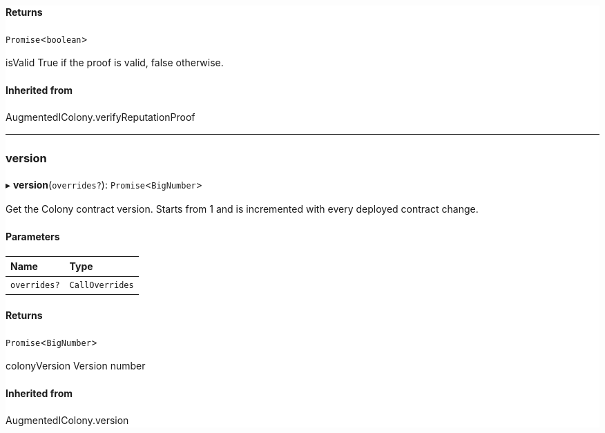 #### Returns

`Promise`<`boolean`\>

isValid True if the proof is valid, false otherwise.

#### Inherited from

AugmentedIColony.verifyReputationProof

___

### version

▸ **version**(`overrides?`): `Promise`<`BigNumber`\>

Get the Colony contract version. Starts from 1 and is incremented with every deployed contract change.

#### Parameters

| Name | Type |
| :------ | :------ |
| `overrides?` | `CallOverrides` |

#### Returns

`Promise`<`BigNumber`\>

colonyVersion Version number

#### Inherited from

AugmentedIColony.version
